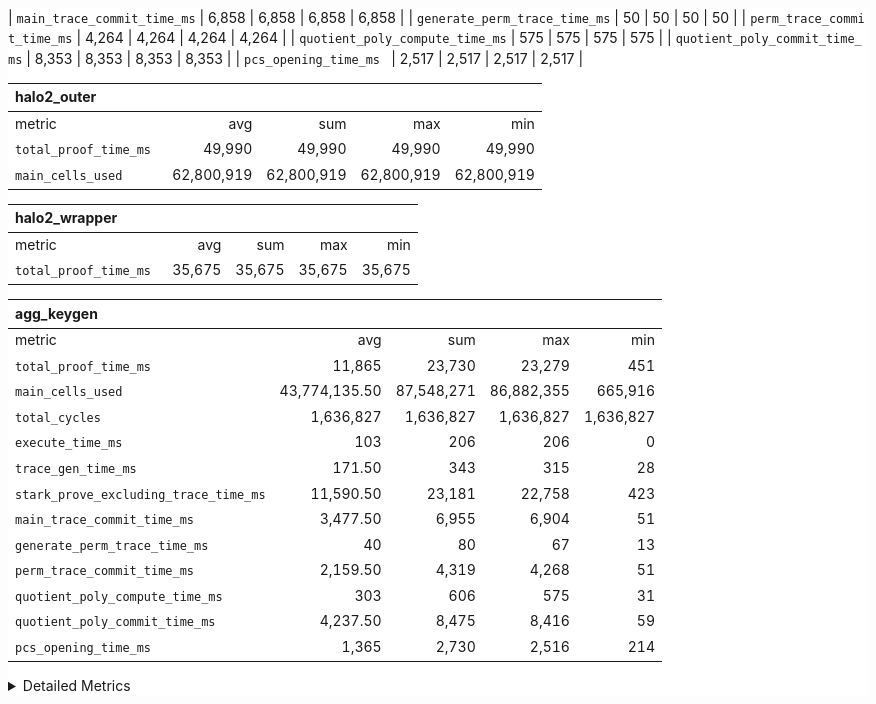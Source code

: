 | `main_trace_commit_time_ms` |  6,858 |  6,858 |  6,858 |  6,858 |
| `generate_perm_trace_time_ms` |  50 |  50 |  50 |  50 |
| `perm_trace_commit_time_ms` |  4,264 |  4,264 |  4,264 |  4,264 |
| `quotient_poly_compute_time_ms` |  575 |  575 |  575 |  575 |
| `quotient_poly_commit_time_ms` |  8,353 |  8,353 |  8,353 |  8,353 |
| `pcs_opening_time_ms ` |  2,517 |  2,517 |  2,517 |  2,517 |

| halo2_outer |||||
|:---|---:|---:|---:|---:|
|metric|avg|sum|max|min|
| `total_proof_time_ms ` |  49,990 |  49,990 |  49,990 |  49,990 |
| `main_cells_used     ` |  62,800,919 |  62,800,919 |  62,800,919 |  62,800,919 |

| halo2_wrapper |||||
|:---|---:|---:|---:|---:|
|metric|avg|sum|max|min|
| `total_proof_time_ms ` |  35,675 |  35,675 |  35,675 |  35,675 |

| agg_keygen |||||
|:---|---:|---:|---:|---:|
|metric|avg|sum|max|min|
| `total_proof_time_ms ` |  11,865 |  23,730 |  23,279 |  451 |
| `main_cells_used     ` |  43,774,135.50 |  87,548,271 |  86,882,355 |  665,916 |
| `total_cycles        ` |  1,636,827 |  1,636,827 |  1,636,827 |  1,636,827 |
| `execute_time_ms     ` |  103 |  206 |  206 |  0 |
| `trace_gen_time_ms   ` |  171.50 |  343 |  315 |  28 |
| `stark_prove_excluding_trace_time_ms` |  11,590.50 |  23,181 |  22,758 |  423 |
| `main_trace_commit_time_ms` |  3,477.50 |  6,955 |  6,904 |  51 |
| `generate_perm_trace_time_ms` |  40 |  80 |  67 |  13 |
| `perm_trace_commit_time_ms` |  2,159.50 |  4,319 |  4,268 |  51 |
| `quotient_poly_compute_time_ms` |  303 |  606 |  575 |  31 |
| `quotient_poly_commit_time_ms` |  4,237.50 |  8,475 |  8,416 |  59 |
| `pcs_opening_time_ms ` |  1,365 |  2,730 |  2,516 |  214 |



<details>
<summary>Detailed Metrics</summary>
